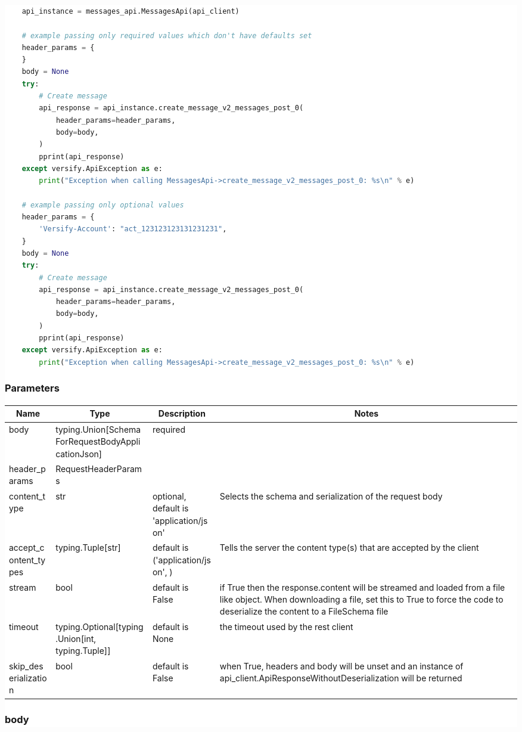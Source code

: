 ```python
    api_instance = messages_api.MessagesApi(api_client)

    # example passing only required values which don't have defaults set
    header_params = {
    }
    body = None
    try:
        # Create message
        api_response = api_instance.create_message_v2_messages_post_0(
            header_params=header_params,
            body=body,
        )
        pprint(api_response)
    except versify.ApiException as e:
        print("Exception when calling MessagesApi->create_message_v2_messages_post_0: %s\n" % e)

    # example passing only optional values
    header_params = {
        'Versify-Account': "act_123123123131231231",
    }
    body = None
    try:
        # Create message
        api_response = api_instance.create_message_v2_messages_post_0(
            header_params=header_params,
            body=body,
        )
        pprint(api_response)
    except versify.ApiException as e:
        print("Exception when calling MessagesApi->create_message_v2_messages_post_0: %s\n" % e)
```
### Parameters

Name | Type | Description  | Notes
------------- | ------------- | ------------- | -------------
body | typing.Union[SchemaForRequestBodyApplicationJson] | required |
header_params | RequestHeaderParams | |
content_type | str | optional, default is 'application/json' | Selects the schema and serialization of the request body
accept_content_types | typing.Tuple[str] | default is ('application/json', ) | Tells the server the content type(s) that are accepted by the client
stream | bool | default is False | if True then the response.content will be streamed and loaded from a file like object. When downloading a file, set this to True to force the code to deserialize the content to a FileSchema file
timeout | typing.Optional[typing.Union[int, typing.Tuple]] | default is None | the timeout used by the rest client
skip_deserialization | bool | default is False | when True, headers and body will be unset and an instance of api_client.ApiResponseWithoutDeserialization will be returned

### body
